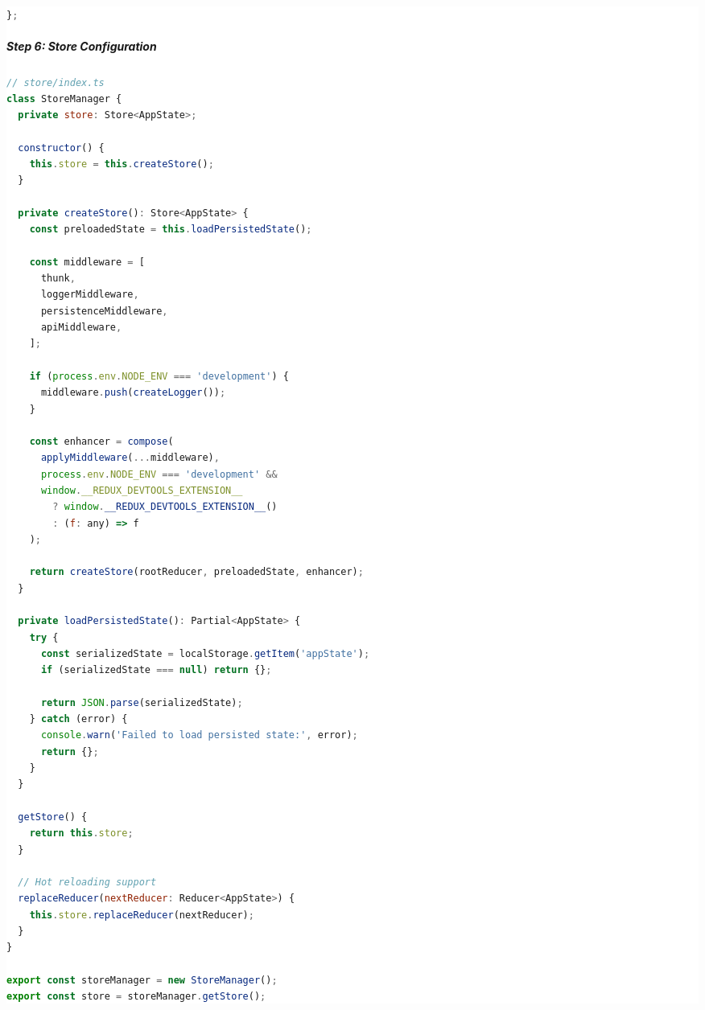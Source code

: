 ```javascript
};
```

##### Step 6: Store Configuration
```javascript
// store/index.ts
class StoreManager {
  private store: Store<AppState>;
  
  constructor() {
    this.store = this.createStore();
  }
  
  private createStore(): Store<AppState> {
    const preloadedState = this.loadPersistedState();
    
    const middleware = [
      thunk,
      loggerMiddleware,
      persistenceMiddleware,
      apiMiddleware,
    ];
    
    if (process.env.NODE_ENV === 'development') {
      middleware.push(createLogger());
    }
    
    const enhancer = compose(
      applyMiddleware(...middleware),
      process.env.NODE_ENV === 'development' && 
      window.__REDUX_DEVTOOLS_EXTENSION__ 
        ? window.__REDUX_DEVTOOLS_EXTENSION__()
        : (f: any) => f
    );
    
    return createStore(rootReducer, preloadedState, enhancer);
  }
  
  private loadPersistedState(): Partial<AppState> {
    try {
      const serializedState = localStorage.getItem('appState');
      if (serializedState === null) return {};
      
      return JSON.parse(serializedState);
    } catch (error) {
      console.warn('Failed to load persisted state:', error);
      return {};
    }
  }
  
  getStore() {
    return this.store;
  }
  
  // Hot reloading support
  replaceReducer(nextReducer: Reducer<AppState>) {
    this.store.replaceReducer(nextReducer);
  }
}

export const storeManager = new StoreManager();
export const store = storeManager.getStore();
```
